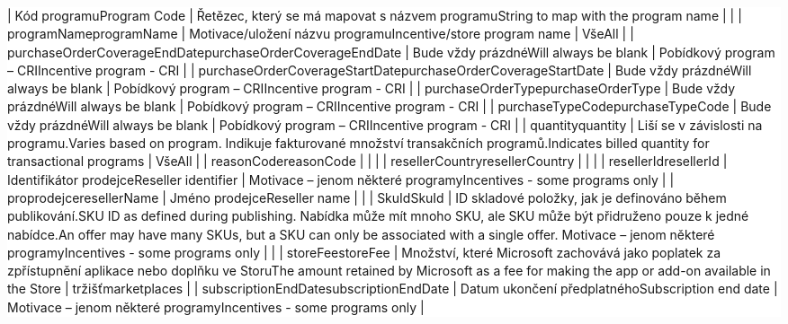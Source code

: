 | <span data-ttu-id="53b15-376">Kód programu</span><span class="sxs-lookup"><span data-stu-id="53b15-376">Program Code</span></span> | <span data-ttu-id="53b15-377">Řetězec, který se má mapovat s názvem programu</span><span class="sxs-lookup"><span data-stu-id="53b15-377">String to map with the program name</span></span> |  |
| <span data-ttu-id="53b15-378">programName</span><span class="sxs-lookup"><span data-stu-id="53b15-378">programName</span></span> | <span data-ttu-id="53b15-379">Motivace/uložení názvu programu</span><span class="sxs-lookup"><span data-stu-id="53b15-379">Incentive/store program name</span></span> | <span data-ttu-id="53b15-380">Vše</span><span class="sxs-lookup"><span data-stu-id="53b15-380">All</span></span> |
| <span data-ttu-id="53b15-381">purchaseOrderCoverageEndDate</span><span class="sxs-lookup"><span data-stu-id="53b15-381">purchaseOrderCoverageEndDate</span></span> | <span data-ttu-id="53b15-382">Bude vždy prázdné</span><span class="sxs-lookup"><span data-stu-id="53b15-382">Will always be blank</span></span> | <span data-ttu-id="53b15-383">Pobídkový program – CRI</span><span class="sxs-lookup"><span data-stu-id="53b15-383">Incentive program - CRI</span></span> |
| <span data-ttu-id="53b15-384">purchaseOrderCoverageStartDate</span><span class="sxs-lookup"><span data-stu-id="53b15-384">purchaseOrderCoverageStartDate</span></span> | <span data-ttu-id="53b15-385">Bude vždy prázdné</span><span class="sxs-lookup"><span data-stu-id="53b15-385">Will always be blank</span></span> | <span data-ttu-id="53b15-386">Pobídkový program – CRI</span><span class="sxs-lookup"><span data-stu-id="53b15-386">Incentive program - CRI</span></span> |
| <span data-ttu-id="53b15-387">purchaseOrderType</span><span class="sxs-lookup"><span data-stu-id="53b15-387">purchaseOrderType</span></span> | <span data-ttu-id="53b15-388">Bude vždy prázdné</span><span class="sxs-lookup"><span data-stu-id="53b15-388">Will always be blank</span></span> | <span data-ttu-id="53b15-389">Pobídkový program – CRI</span><span class="sxs-lookup"><span data-stu-id="53b15-389">Incentive program - CRI</span></span> |
| <span data-ttu-id="53b15-390">purchaseTypeCode</span><span class="sxs-lookup"><span data-stu-id="53b15-390">purchaseTypeCode</span></span> | <span data-ttu-id="53b15-391">Bude vždy prázdné</span><span class="sxs-lookup"><span data-stu-id="53b15-391">Will always be blank</span></span> | <span data-ttu-id="53b15-392">Pobídkový program – CRI</span><span class="sxs-lookup"><span data-stu-id="53b15-392">Incentive program - CRI</span></span> |
| <span data-ttu-id="53b15-393">quantity</span><span class="sxs-lookup"><span data-stu-id="53b15-393">quantity</span></span> | <span data-ttu-id="53b15-394">Liší se v závislosti na programu.</span><span class="sxs-lookup"><span data-stu-id="53b15-394">Varies based on program.</span></span> <span data-ttu-id="53b15-395">Indikuje fakturované množství transakčních programů.</span><span class="sxs-lookup"><span data-stu-id="53b15-395">Indicates billed quantity for transactional programs</span></span> | <span data-ttu-id="53b15-396">Vše</span><span class="sxs-lookup"><span data-stu-id="53b15-396">All</span></span> |
| <span data-ttu-id="53b15-397">reasonCode</span><span class="sxs-lookup"><span data-stu-id="53b15-397">reasonCode</span></span> |  |  |
| <span data-ttu-id="53b15-398">resellerCountry</span><span class="sxs-lookup"><span data-stu-id="53b15-398">resellerCountry</span></span> |  |  |
| <span data-ttu-id="53b15-399">resellerId</span><span class="sxs-lookup"><span data-stu-id="53b15-399">resellerId</span></span> | <span data-ttu-id="53b15-400">Identifikátor prodejce</span><span class="sxs-lookup"><span data-stu-id="53b15-400">Reseller identifier</span></span> | <span data-ttu-id="53b15-401">Motivace – jenom některé programy</span><span class="sxs-lookup"><span data-stu-id="53b15-401">Incentives - some programs only</span></span> |
| <span data-ttu-id="53b15-402">proprodejce</span><span class="sxs-lookup"><span data-stu-id="53b15-402">resellerName</span></span> | <span data-ttu-id="53b15-403">Jméno prodejce</span><span class="sxs-lookup"><span data-stu-id="53b15-403">Reseller name</span></span> |  |
| <span data-ttu-id="53b15-404">SkuId</span><span class="sxs-lookup"><span data-stu-id="53b15-404">SkuId</span></span> | <span data-ttu-id="53b15-405">ID skladové položky, jak je definováno během publikování.</span><span class="sxs-lookup"><span data-stu-id="53b15-405">SKU ID as defined during publishing.</span></span> <span data-ttu-id="53b15-406">Nabídka může mít mnoho SKU, ale SKU může být přidruženo pouze k jedné nabídce.</span><span class="sxs-lookup"><span data-stu-id="53b15-406">An offer may have many SKUs, but a SKU can only be associated with a single offer.</span></span> <span data-ttu-id="53b15-407">Motivace – jenom některé programy</span><span class="sxs-lookup"><span data-stu-id="53b15-407">Incentives - some programs only</span></span> |  |
| <span data-ttu-id="53b15-408">storeFee</span><span class="sxs-lookup"><span data-stu-id="53b15-408">storeFee</span></span> | <span data-ttu-id="53b15-409">Množství, které Microsoft zachovává jako poplatek za zpřístupnění aplikace nebo doplňku ve Storu</span><span class="sxs-lookup"><span data-stu-id="53b15-409">The amount retained by Microsoft as a fee for making the app or add-on available in the Store</span></span> | <span data-ttu-id="53b15-410">tržišť</span><span class="sxs-lookup"><span data-stu-id="53b15-410">marketplaces</span></span> |
| <span data-ttu-id="53b15-411">subscriptionEndDate</span><span class="sxs-lookup"><span data-stu-id="53b15-411">subscriptionEndDate</span></span> | <span data-ttu-id="53b15-412">Datum ukončení předplatného</span><span class="sxs-lookup"><span data-stu-id="53b15-412">Subscription end date</span></span> | <span data-ttu-id="53b15-413">Motivace – jenom některé programy</span><span class="sxs-lookup"><span data-stu-id="53b15-413">Incentives - some programs only</span></span> |